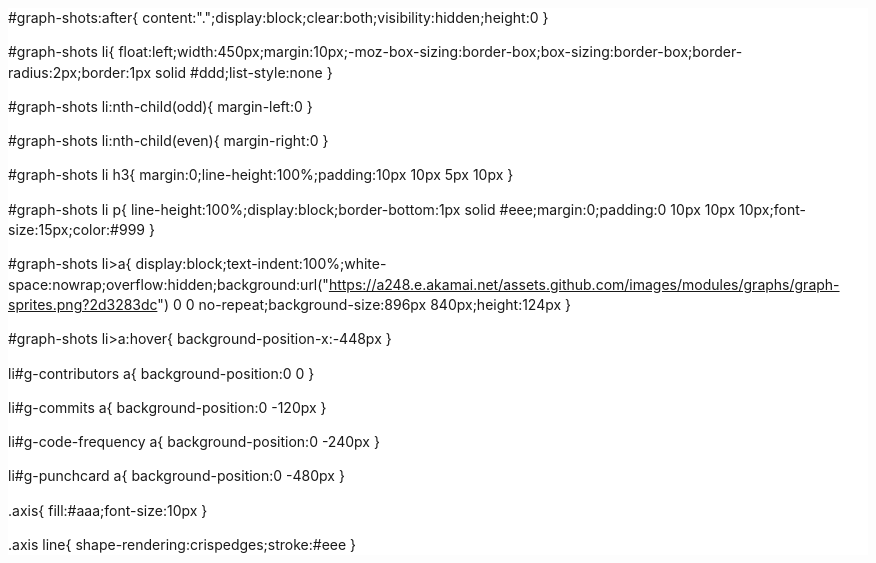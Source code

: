 #graph-shots:after{
content:".";display:block;clear:both;visibility:hidden;height:0
}

#graph-shots li{
float:left;width:450px;margin:10px;-moz-box-sizing:border-box;box-sizing:border-box;border-radius:2px;border:1px solid #ddd;list-style:none
}

#graph-shots li:nth-child(odd){
margin-left:0
}

#graph-shots li:nth-child(even){
margin-right:0
}

#graph-shots li h3{
margin:0;line-height:100%;padding:10px 10px 5px 10px
}

#graph-shots li p{
line-height:100%;display:block;border-bottom:1px solid #eee;margin:0;padding:0 10px 10px 10px;font-size:15px;color:#999
}

#graph-shots li>a{
display:block;text-indent:100%;white-space:nowrap;overflow:hidden;background:url("https://a248.e.akamai.net/assets.github.com/images/modules/graphs/graph-sprites.png?2d3283dc") 0 0 no-repeat;background-size:896px 840px;height:124px
}

#graph-shots li>a:hover{
background-position-x:-448px
}

li#g-contributors a{
background-position:0 0
}

li#g-commits a{
background-position:0 -120px
}

li#g-code-frequency a{
background-position:0 -240px
}

li#g-punchcard a{
background-position:0 -480px
}

.axis{
fill:#aaa;font-size:10px
}

.axis line{
shape-rendering:crispedges;stroke:#eee
}
